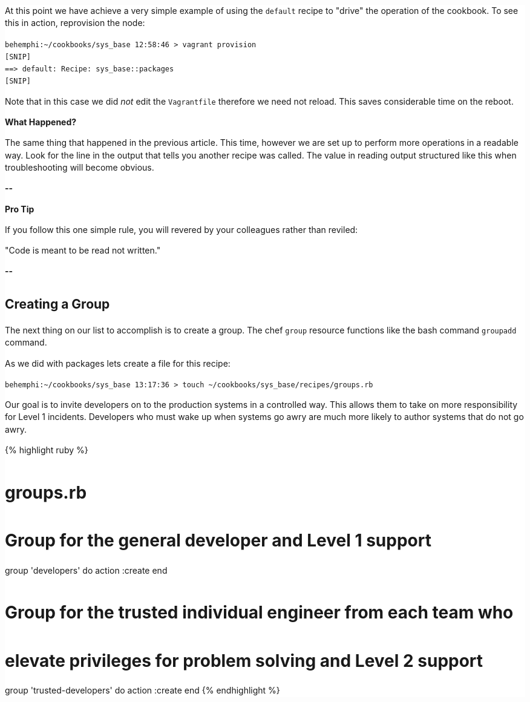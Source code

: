 At this point we have achieve a very simple example of using the `default` recipe to "drive" the operation of the cookbook. To see this in action, reprovision the node:

```
behemphi:~/cookbooks/sys_base 12:58:46 > vagrant provision
[SNIP]
==> default: Recipe: sys_base::packages
[SNIP]
```

Note that in this case we did _not_ edit the `Vagrantfile` therefore we need not reload.  This saves considerable time on the reboot.

**What Happened?**

The same thing that happened in the previous article. This time, however we are set up to perform more operations in a readable way. Look for the line in the output that tells you another recipe was called.  The value in reading output structured like this when troubleshooting will become obvious.

**--**

**Pro Tip**

If you follow this one simple rule, you will revered by your colleagues rather than reviled:

"Code is meant to be read not written."  

**--**

## Creating a Group

The next thing on our list to accomplish is to create a group. The chef `group` resource functions like the bash command `groupadd` command.  

As we did with packages lets create a file for this recipe:

```
behemphi:~/cookbooks/sys_base 13:17:36 > touch ~/cookbooks/sys_base/recipes/groups.rb
```

Our goal is to invite developers on to the production systems in a controlled way. This allows them to take on more responsibility for Level 1 incidents.  Developers who must wake up when systems go awry are much more likely to author systems that do not go awry.

{% highlight ruby %}
# groups.rb

# Group for the general developer and Level 1 support
group 'developers' do
  action :create
end

# Group for the trusted individual engineer from each team who 
# elevate privileges for problem solving and Level 2 support
group 'trusted-developers' do
  action :create
end
{% endhighlight %}
